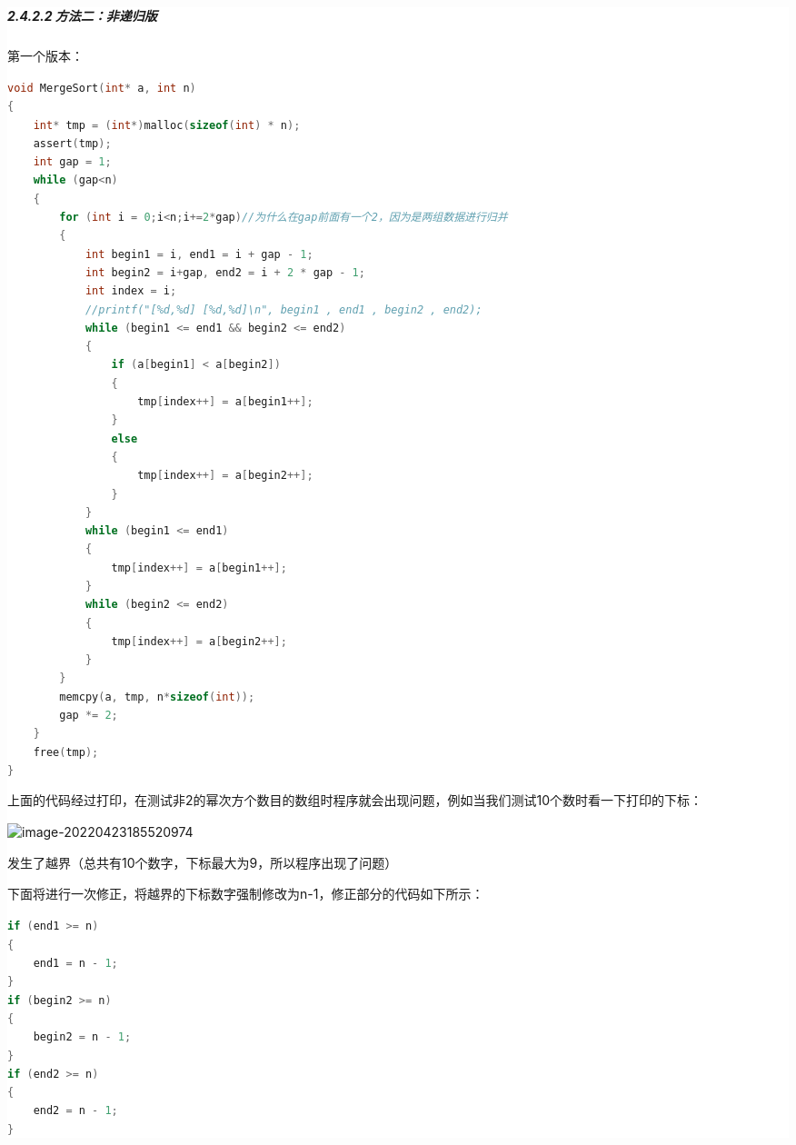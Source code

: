 ##### 2.4.2.2 方法二：非递归版

第一个版本：

```C
void MergeSort(int* a, int n)
{
	int* tmp = (int*)malloc(sizeof(int) * n);
	assert(tmp);
	int gap = 1;
	while (gap<n)
	{
		for (int i = 0;i<n;i+=2*gap)//为什么在gap前面有一个2，因为是两组数据进行归并
		{
			int begin1 = i, end1 = i + gap - 1;
			int begin2 = i+gap, end2 = i + 2 * gap - 1;
			int index = i;
            //printf("[%d,%d] [%d,%d]\n", begin1 , end1 , begin2 , end2);
			while (begin1 <= end1 && begin2 <= end2)
			{
				if (a[begin1] < a[begin2])
				{
					tmp[index++] = a[begin1++];
				}
				else
				{
					tmp[index++] = a[begin2++];
				}
			}
			while (begin1 <= end1)
			{
				tmp[index++] = a[begin1++];
			}
			while (begin2 <= end2)
			{
				tmp[index++] = a[begin2++];
			}
		}
		memcpy(a, tmp, n*sizeof(int));
		gap *= 2;
	}
	free(tmp);
}
```

上面的代码经过打印，在测试非2的幂次方个数目的数组时程序就会出现问题，例如当我们测试10个数时看一下打印的下标：

![image-20220423185520974](http://alist.ciberviler.top/d/ecloud180/images/blogImage/2f5e6483ad4313ba5adaedf519b4a551.png)

发生了越界（总共有10个数字，下标最大为9，所以程序出现了问题）

下面将进行一次修正，将越界的下标数字强制修改为n-1，修正部分的代码如下所示：

```C
if (end1 >= n)
{
	end1 = n - 1;
}
if (begin2 >= n)
{
	begin2 = n - 1;
}
if (end2 >= n)
{
	end2 = n - 1;
}
```